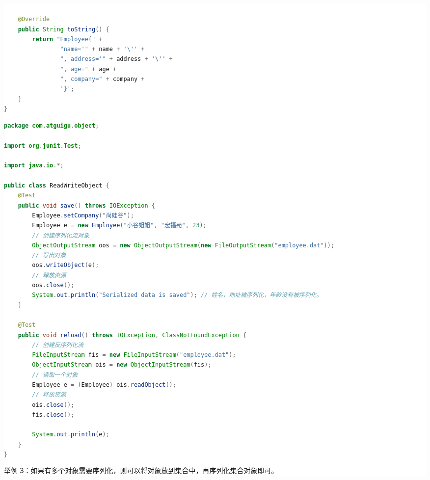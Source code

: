 ```java

    @Override
    public String toString() {
        return "Employee{" +
                "name='" + name + '\'' +
                ", address='" + address + '\'' +
                ", age=" + age +
                ", company=" + company +
                '}';
    }
}
```

```java
package com.atguigu.object;

import org.junit.Test;

import java.io.*;

public class ReadWriteObject {
    @Test
    public void save() throws IOException {
        Employee.setCompany("尚硅谷");
        Employee e = new Employee("小谷姐姐", "宏福苑", 23);
        // 创建序列化流对象
        ObjectOutputStream oos = new ObjectOutputStream(new FileOutputStream("employee.dat"));
        // 写出对象
        oos.writeObject(e);
        // 释放资源
        oos.close();
        System.out.println("Serialized data is saved"); // 姓名，地址被序列化，年龄没有被序列化。
    }

    @Test
    public void reload() throws IOException, ClassNotFoundException {
        // 创建反序列化流
        FileInputStream fis = new FileInputStream("employee.dat");
        ObjectInputStream ois = new ObjectInputStream(fis);
        // 读取一个对象
        Employee e = (Employee) ois.readObject();
        // 释放资源
        ois.close();
        fis.close();

        System.out.println(e);
    }
}
```

举例 3：如果有多个对象需要序列化，则可以将对象放到集合中，再序列化集合对象即可。
